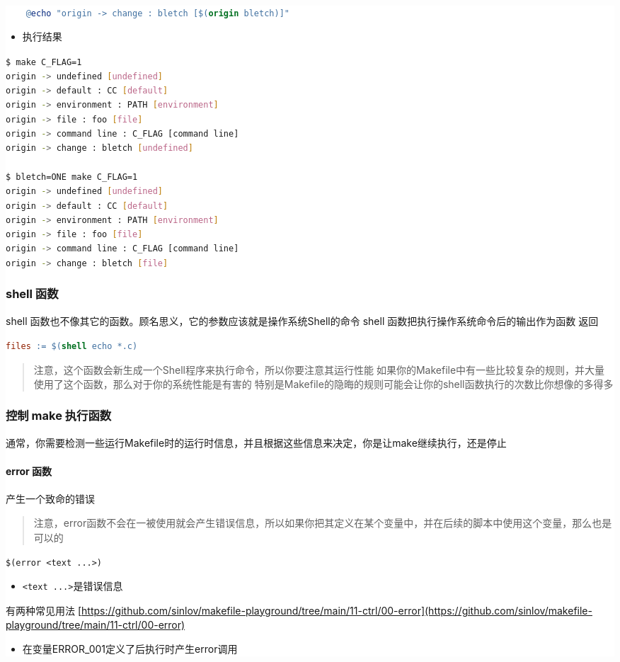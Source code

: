 ```mk
	@echo "origin -> change : bletch [$(origin bletch)]"
```

- 执行结果

```bash
$ make C_FLAG=1
origin -> undefined [undefined]
origin -> default : CC [default]
origin -> environment : PATH [environment]
origin -> file : foo [file]
origin -> command line : C_FLAG [command line]
origin -> change : bletch [undefined]

$ bletch=ONE make C_FLAG=1
origin -> undefined [undefined]
origin -> default : CC [default]
origin -> environment : PATH [environment]
origin -> file : foo [file]
origin -> command line : C_FLAG [command line]
origin -> change : bletch [file]
```

### shell 函数

shell 函数也不像其它的函数。顾名思义，它的参数应该就是操作系统Shell的命令
shell 函数把执行操作系统命令后的输出作为函数 返回

```mk
files := $(shell echo *.c)
```

> 注意，这个函数会新生成一个Shell程序来执行命令，所以你要注意其运行性能
> 如果你的Makefile中有一些比较复杂的规则，并大量使用了这个函数，那么对于你的系统性能是有害的
> 特别是Makefile的隐晦的规则可能会让你的shell函数执行的次数比你想像的多得多

### 控制 make 执行函数

通常，你需要检测一些运行Makefile时的运行时信息，并且根据这些信息来决定，你是让make继续执行，还是停止


#### error 函数

产生一个致命的错误

> 注意，error函数不会在一被使用就会产生错误信息，所以如果你把其定义在某个变量中，并在后续的脚本中使用这个变量，那么也是可以的

```
$(error <text ...>)
```

- `<text ...>`是错误信息

有两种常见用法 [https://github.com/sinlov/makefile-playground/tree/main/11-ctrl/00-error](https://github.com/sinlov/makefile-playground/tree/main/11-ctrl/00-error)

- 在变量ERROR_001定义了后执行时产生error调用
